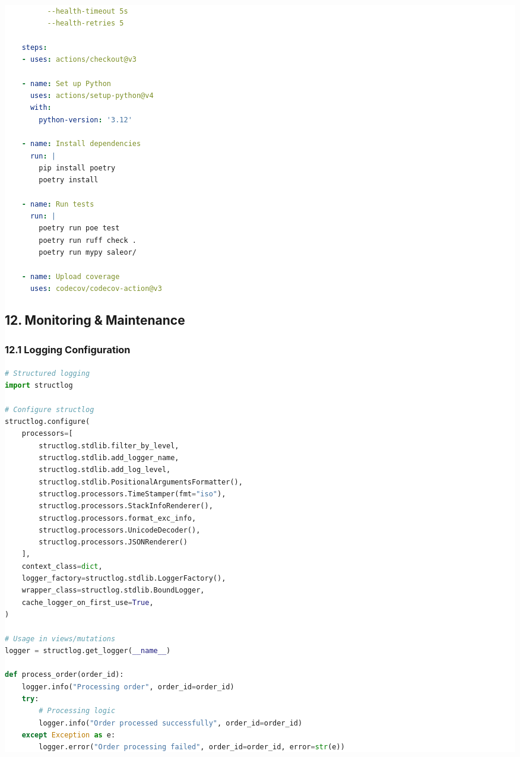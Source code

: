 ```yaml
          --health-timeout 5s
          --health-retries 5
    
    steps:
    - uses: actions/checkout@v3
    
    - name: Set up Python
      uses: actions/setup-python@v4
      with:
        python-version: '3.12'
    
    - name: Install dependencies
      run: |
        pip install poetry
        poetry install
    
    - name: Run tests
      run: |
        poetry run poe test
        poetry run ruff check .
        poetry run mypy saleor/
    
    - name: Upload coverage
      uses: codecov/codecov-action@v3
```

## 12. Monitoring & Maintenance

### 12.1 Logging Configuration
```python
# Structured logging
import structlog

# Configure structlog
structlog.configure(
    processors=[
        structlog.stdlib.filter_by_level,
        structlog.stdlib.add_logger_name,
        structlog.stdlib.add_log_level,
        structlog.stdlib.PositionalArgumentsFormatter(),
        structlog.processors.TimeStamper(fmt="iso"),
        structlog.processors.StackInfoRenderer(),
        structlog.processors.format_exc_info,
        structlog.processors.UnicodeDecoder(),
        structlog.processors.JSONRenderer()
    ],
    context_class=dict,
    logger_factory=structlog.stdlib.LoggerFactory(),
    wrapper_class=structlog.stdlib.BoundLogger,
    cache_logger_on_first_use=True,
)

# Usage in views/mutations
logger = structlog.get_logger(__name__)

def process_order(order_id):
    logger.info("Processing order", order_id=order_id)
    try:
        # Processing logic
        logger.info("Order processed successfully", order_id=order_id)
    except Exception as e:
        logger.error("Order processing failed", order_id=order_id, error=str(e))
```